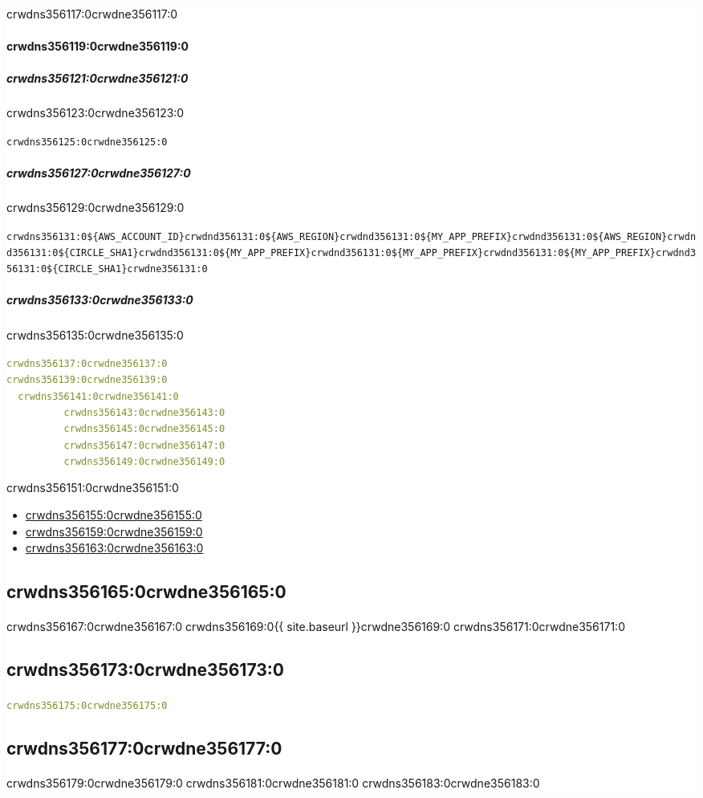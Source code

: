 crwdns356117:0crwdne356117:0

#### crwdns356119:0crwdne356119:0

##### crwdns356121:0crwdne356121:0

crwdns356123:0crwdne356123:0

```
crwdns356125:0crwdne356125:0
```

##### crwdns356127:0crwdne356127:0

crwdns356129:0crwdne356129:0

```
crwdns356131:0${AWS_ACCOUNT_ID}crwdnd356131:0${AWS_REGION}crwdnd356131:0${MY_APP_PREFIX}crwdnd356131:0${AWS_REGION}crwdnd356131:0${CIRCLE_SHA1}crwdnd356131:0${MY_APP_PREFIX}crwdnd356131:0${MY_APP_PREFIX}crwdnd356131:0${MY_APP_PREFIX}crwdnd356131:0${CIRCLE_SHA1}crwdne356131:0
```


##### crwdns356133:0crwdne356133:0

crwdns356135:0crwdne356135:0

```yaml
crwdns356137:0crwdne356137:0
crwdns356139:0crwdne356139:0
  crwdns356141:0crwdne356141:0
          crwdns356143:0crwdne356143:0
          crwdns356145:0crwdne356145:0
          crwdns356147:0crwdne356147:0
          crwdns356149:0crwdne356149:0
```

crwdns356151:0crwdne356151:0
- [crwdns356155:0crwdne356155:0](crwdns356153:0crwdne356153:0)
- [crwdns356159:0crwdne356159:0](crwdns356157:0crwdne356157:0)
- [crwdns356163:0crwdne356163:0](crwdns356161:0crwdne356161:0)

## crwdns356165:0crwdne356165:0

crwdns356167:0crwdne356167:0 crwdns356169:0{{ site.baseurl }}crwdne356169:0 crwdns356171:0crwdne356171:0

## crwdns356173:0crwdne356173:0

```yaml
crwdns356175:0crwdne356175:0
```

## crwdns356177:0crwdne356177:0

crwdns356179:0crwdne356179:0 crwdns356181:0crwdne356181:0  crwdns356183:0crwdne356183:0
